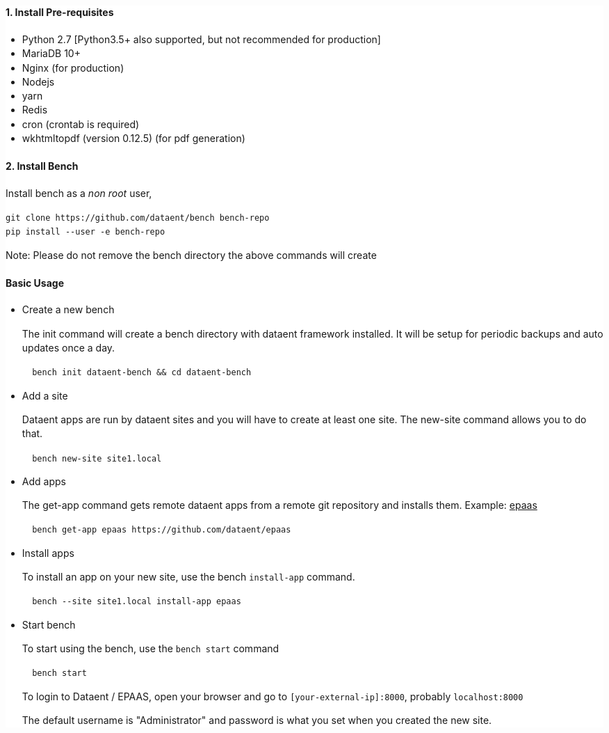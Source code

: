 #### 1. Install Pre-requisites

- Python 2.7 [Python3.5+ also supported, but not recommended for production]
- MariaDB 10+
- Nginx (for production)
- Nodejs
- yarn
- Redis
- cron (crontab is required)
- wkhtmltopdf (version 0.12.5) (for pdf generation)

#### 2. Install Bench

Install bench as a *non root* user,

	git clone https://github.com/dataent/bench bench-repo
	pip install --user -e bench-repo

Note: Please do not remove the bench directory the above commands will create

#### Basic Usage

* Create a new bench

	The init command will create a bench directory with dataent framework
	installed. It will be setup for periodic backups and auto updates once
	a day.

		bench init dataent-bench && cd dataent-bench

* Add a site

	Dataent apps are run by dataent sites and you will have to create at least one
	site. The new-site command allows you to do that.

		bench new-site site1.local

* Add apps

	The get-app command gets remote dataent apps from a remote git repository and installs them. Example: [epaas](https://github.com/dataent/epaas)

		bench get-app epaas https://github.com/dataent/epaas

* Install apps

	To install an app on your new site, use the bench `install-app` command.

		bench --site site1.local install-app epaas

* Start bench

	To start using the bench, use the `bench start` command

		bench start

	To login to Dataent / EPAAS, open your browser and go to `[your-external-ip]:8000`, probably `localhost:8000`

	The default username is "Administrator" and password is what you set when you created the new site.
